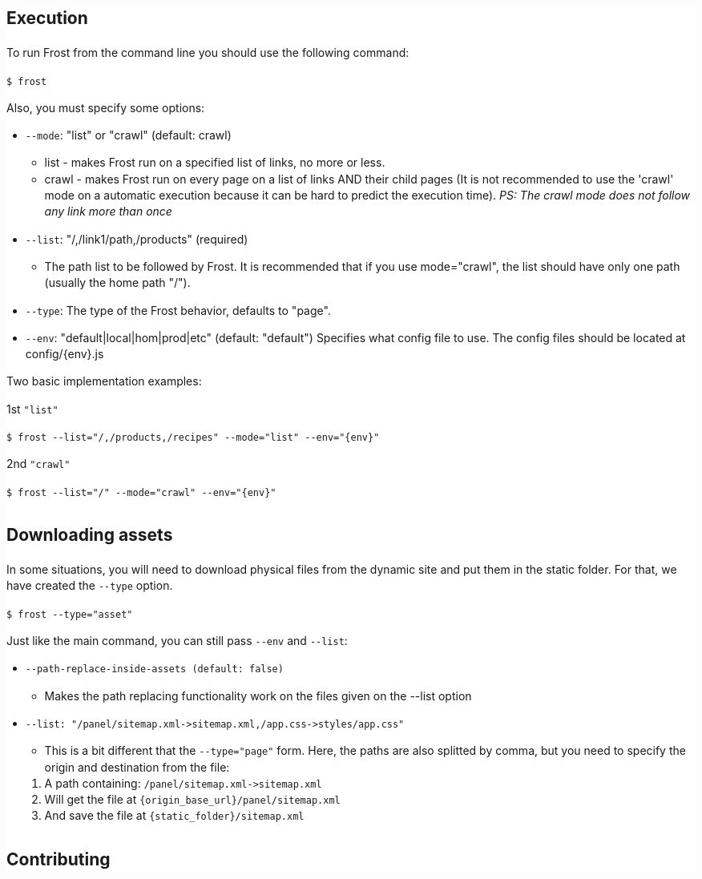 ## Execution

To run Frost from the command line you should use the following command:

```
$ frost
```

Also, you must specify some options:

  * `--mode`: "list" or "crawl" (default: crawl)
    * list  - makes Frost run on a specified list of links, no more or less.
    * crawl - makes Frost run on every page on a list of links AND their child pages (It is not recommended to use the 'crawl' mode on a automatic execution because it can be hard to predict the execution time).
    *PS: The crawl mode does not follow any link more than once*

  * `--list`: "/,/link1/path,/products" (required)
    * The path list to be followed by Frost. It is recommended that if you use mode="crawl", the list should have only one path (usually the home path "/").

  * `--type`: The type of the Frost behavior, defaults to "page".

  * `--env`: "default|local|hom|prod|etc" (default: "default")
    Specifies what config file to use. The config files should be located at config/{env}.js


Two basic implementation examples:

1st `"list"`
```
$ frost --list="/,/products,/recipes" --mode="list" --env="{env}"
```
2nd `"crawl"`
```
$ frost --list="/" --mode="crawl" --env="{env}"
```

## Downloading assets

In some situations, you will need to download physical files from the dynamic site and put them in the static folder. For that, we have created the `--type` option.

  `$ frost --type="asset"`

Just like the main command, you can still pass `--env` and `--list`:

  * `--path-replace-inside-assets (default: false)`
    * Makes the path replacing functionality work on the files given on the --list option    
  * `--list: "/panel/sitemap.xml->sitemap.xml,/app.css->styles/app.css"`
    * This is a bit different that the `--type="page"` form. Here, the paths are also splitted by comma, but you need to specify the origin and destination from the file:

     1. A path containing:  `/panel/sitemap.xml->sitemap.xml`
     2. Will get the file at `{origin_base_url}/panel/sitemap.xml`
     3. And save the file at `{static_folder}/sitemap.xml`

## Contributing
